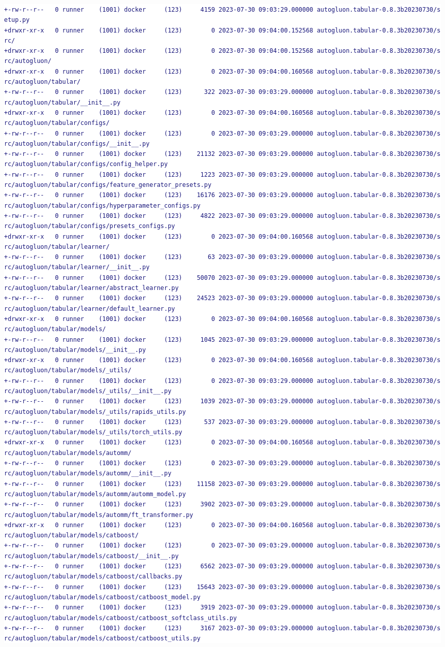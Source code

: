 ```diff
+-rw-r--r--   0 runner    (1001) docker     (123)     4159 2023-07-30 09:03:29.000000 autogluon.tabular-0.8.3b20230730/setup.py
+drwxr-xr-x   0 runner    (1001) docker     (123)        0 2023-07-30 09:04:00.152568 autogluon.tabular-0.8.3b20230730/src/
+drwxr-xr-x   0 runner    (1001) docker     (123)        0 2023-07-30 09:04:00.152568 autogluon.tabular-0.8.3b20230730/src/autogluon/
+drwxr-xr-x   0 runner    (1001) docker     (123)        0 2023-07-30 09:04:00.160568 autogluon.tabular-0.8.3b20230730/src/autogluon/tabular/
+-rw-r--r--   0 runner    (1001) docker     (123)      322 2023-07-30 09:03:29.000000 autogluon.tabular-0.8.3b20230730/src/autogluon/tabular/__init__.py
+drwxr-xr-x   0 runner    (1001) docker     (123)        0 2023-07-30 09:04:00.160568 autogluon.tabular-0.8.3b20230730/src/autogluon/tabular/configs/
+-rw-r--r--   0 runner    (1001) docker     (123)        0 2023-07-30 09:03:29.000000 autogluon.tabular-0.8.3b20230730/src/autogluon/tabular/configs/__init__.py
+-rw-r--r--   0 runner    (1001) docker     (123)    21132 2023-07-30 09:03:29.000000 autogluon.tabular-0.8.3b20230730/src/autogluon/tabular/configs/config_helper.py
+-rw-r--r--   0 runner    (1001) docker     (123)     1223 2023-07-30 09:03:29.000000 autogluon.tabular-0.8.3b20230730/src/autogluon/tabular/configs/feature_generator_presets.py
+-rw-r--r--   0 runner    (1001) docker     (123)    16176 2023-07-30 09:03:29.000000 autogluon.tabular-0.8.3b20230730/src/autogluon/tabular/configs/hyperparameter_configs.py
+-rw-r--r--   0 runner    (1001) docker     (123)     4822 2023-07-30 09:03:29.000000 autogluon.tabular-0.8.3b20230730/src/autogluon/tabular/configs/presets_configs.py
+drwxr-xr-x   0 runner    (1001) docker     (123)        0 2023-07-30 09:04:00.160568 autogluon.tabular-0.8.3b20230730/src/autogluon/tabular/learner/
+-rw-r--r--   0 runner    (1001) docker     (123)       63 2023-07-30 09:03:29.000000 autogluon.tabular-0.8.3b20230730/src/autogluon/tabular/learner/__init__.py
+-rw-r--r--   0 runner    (1001) docker     (123)    50070 2023-07-30 09:03:29.000000 autogluon.tabular-0.8.3b20230730/src/autogluon/tabular/learner/abstract_learner.py
+-rw-r--r--   0 runner    (1001) docker     (123)    24523 2023-07-30 09:03:29.000000 autogluon.tabular-0.8.3b20230730/src/autogluon/tabular/learner/default_learner.py
+drwxr-xr-x   0 runner    (1001) docker     (123)        0 2023-07-30 09:04:00.160568 autogluon.tabular-0.8.3b20230730/src/autogluon/tabular/models/
+-rw-r--r--   0 runner    (1001) docker     (123)     1045 2023-07-30 09:03:29.000000 autogluon.tabular-0.8.3b20230730/src/autogluon/tabular/models/__init__.py
+drwxr-xr-x   0 runner    (1001) docker     (123)        0 2023-07-30 09:04:00.160568 autogluon.tabular-0.8.3b20230730/src/autogluon/tabular/models/_utils/
+-rw-r--r--   0 runner    (1001) docker     (123)        0 2023-07-30 09:03:29.000000 autogluon.tabular-0.8.3b20230730/src/autogluon/tabular/models/_utils/__init__.py
+-rw-r--r--   0 runner    (1001) docker     (123)     1039 2023-07-30 09:03:29.000000 autogluon.tabular-0.8.3b20230730/src/autogluon/tabular/models/_utils/rapids_utils.py
+-rw-r--r--   0 runner    (1001) docker     (123)      537 2023-07-30 09:03:29.000000 autogluon.tabular-0.8.3b20230730/src/autogluon/tabular/models/_utils/torch_utils.py
+drwxr-xr-x   0 runner    (1001) docker     (123)        0 2023-07-30 09:04:00.160568 autogluon.tabular-0.8.3b20230730/src/autogluon/tabular/models/automm/
+-rw-r--r--   0 runner    (1001) docker     (123)        0 2023-07-30 09:03:29.000000 autogluon.tabular-0.8.3b20230730/src/autogluon/tabular/models/automm/__init__.py
+-rw-r--r--   0 runner    (1001) docker     (123)    11158 2023-07-30 09:03:29.000000 autogluon.tabular-0.8.3b20230730/src/autogluon/tabular/models/automm/automm_model.py
+-rw-r--r--   0 runner    (1001) docker     (123)     3902 2023-07-30 09:03:29.000000 autogluon.tabular-0.8.3b20230730/src/autogluon/tabular/models/automm/ft_transformer.py
+drwxr-xr-x   0 runner    (1001) docker     (123)        0 2023-07-30 09:04:00.160568 autogluon.tabular-0.8.3b20230730/src/autogluon/tabular/models/catboost/
+-rw-r--r--   0 runner    (1001) docker     (123)        0 2023-07-30 09:03:29.000000 autogluon.tabular-0.8.3b20230730/src/autogluon/tabular/models/catboost/__init__.py
+-rw-r--r--   0 runner    (1001) docker     (123)     6562 2023-07-30 09:03:29.000000 autogluon.tabular-0.8.3b20230730/src/autogluon/tabular/models/catboost/callbacks.py
+-rw-r--r--   0 runner    (1001) docker     (123)    15643 2023-07-30 09:03:29.000000 autogluon.tabular-0.8.3b20230730/src/autogluon/tabular/models/catboost/catboost_model.py
+-rw-r--r--   0 runner    (1001) docker     (123)     3919 2023-07-30 09:03:29.000000 autogluon.tabular-0.8.3b20230730/src/autogluon/tabular/models/catboost/catboost_softclass_utils.py
+-rw-r--r--   0 runner    (1001) docker     (123)     3167 2023-07-30 09:03:29.000000 autogluon.tabular-0.8.3b20230730/src/autogluon/tabular/models/catboost/catboost_utils.py
```
